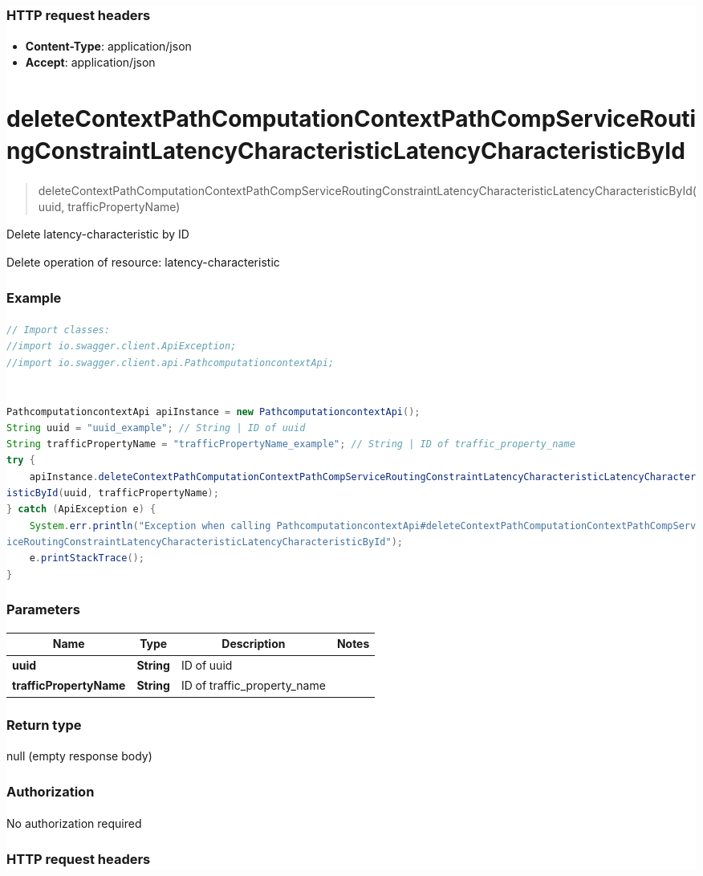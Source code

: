 ### HTTP request headers

 - **Content-Type**: application/json
 - **Accept**: application/json

<a name="deleteContextPathComputationContextPathCompServiceRoutingConstraintLatencyCharacteristicLatencyCharacteristicById"></a>
# **deleteContextPathComputationContextPathCompServiceRoutingConstraintLatencyCharacteristicLatencyCharacteristicById**
> deleteContextPathComputationContextPathCompServiceRoutingConstraintLatencyCharacteristicLatencyCharacteristicById(uuid, trafficPropertyName)

Delete latency-characteristic by ID

Delete operation of resource: latency-characteristic

### Example
```java
// Import classes:
//import io.swagger.client.ApiException;
//import io.swagger.client.api.PathcomputationcontextApi;


PathcomputationcontextApi apiInstance = new PathcomputationcontextApi();
String uuid = "uuid_example"; // String | ID of uuid
String trafficPropertyName = "trafficPropertyName_example"; // String | ID of traffic_property_name
try {
    apiInstance.deleteContextPathComputationContextPathCompServiceRoutingConstraintLatencyCharacteristicLatencyCharacteristicById(uuid, trafficPropertyName);
} catch (ApiException e) {
    System.err.println("Exception when calling PathcomputationcontextApi#deleteContextPathComputationContextPathCompServiceRoutingConstraintLatencyCharacteristicLatencyCharacteristicById");
    e.printStackTrace();
}
```

### Parameters

Name | Type | Description  | Notes
------------- | ------------- | ------------- | -------------
 **uuid** | **String**| ID of uuid |
 **trafficPropertyName** | **String**| ID of traffic_property_name |

### Return type

null (empty response body)

### Authorization

No authorization required

### HTTP request headers
